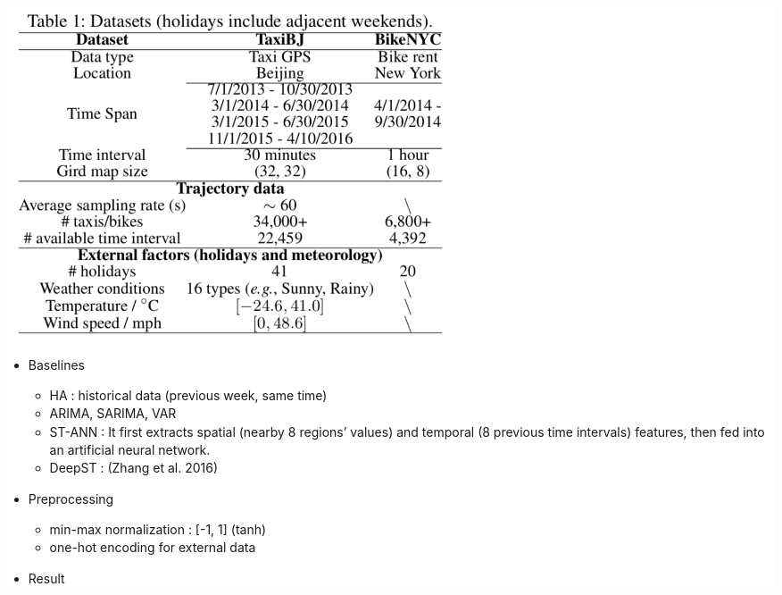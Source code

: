 <img src = "/assets/img/2018-12-16/datasets.png" width="500">

* Baselines 
    * HA : historical data (previous week, same time)
    * ARIMA, SARIMA, VAR
    * ST-ANN : It first extracts spatial (nearby 8 regions’ values) and temporal (8 previous time intervals) features, then fed into an artificial neural network.
    * DeepST : (Zhang et al. 2016)

* Preprocessing 
    * min-max normalization : [-1, 1] (tanh)
    * one-hot encoding for external data

* Result
